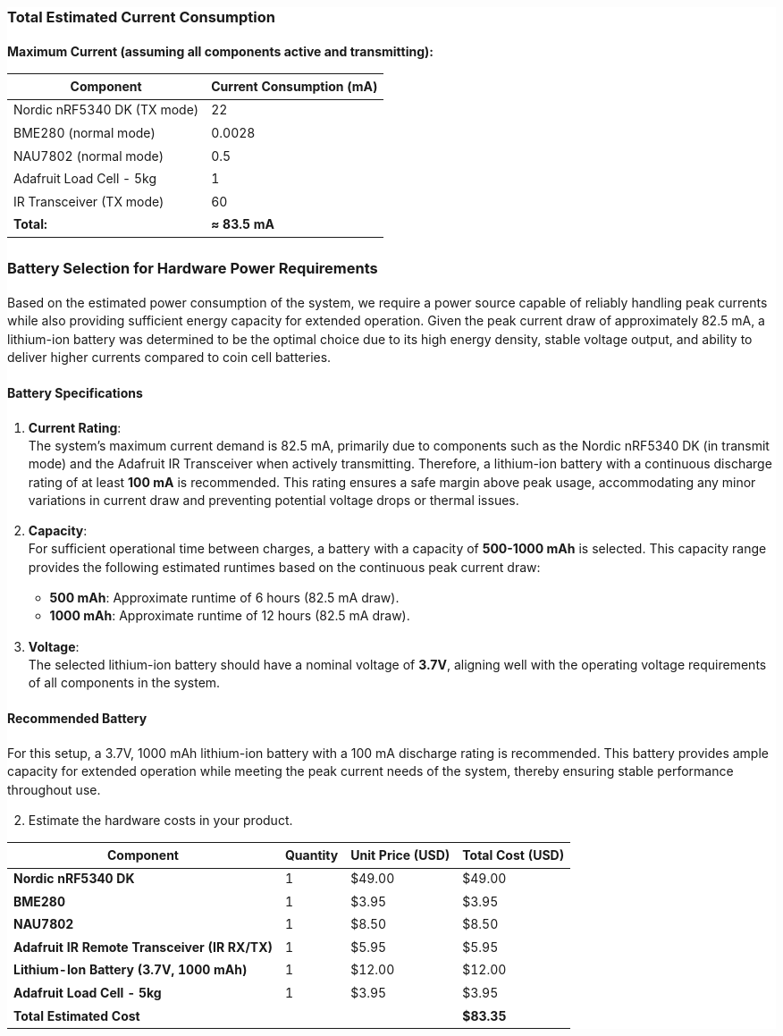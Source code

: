 ### Total Estimated Current Consumption
**Maximum Current (assuming all components active and transmitting):**

| Component                       | Current Consumption (mA) |
|---------------------------------|---------------------------|
| Nordic nRF5340 DK (TX mode)      | 22                        |
| BME280 (normal mode)            | 0.0028                    | 
| NAU7802 (normal mode)           | 0.5                       |
| Adafruit Load Cell - 5kg        | 1                         |
| IR Transceiver (TX mode)        | 60                        |
| **Total:**                       | **≈ 83.5 mA**             |

### Battery Selection for Hardware Power Requirements

Based on the estimated power consumption of the system, we require a power source capable of reliably handling peak currents while also providing sufficient energy capacity for extended operation. Given the peak current draw of approximately 82.5 mA, a lithium-ion battery was determined to be the optimal choice due to its high energy density, stable voltage output, and ability to deliver higher currents compared to coin cell batteries.

#### Battery Specifications

1. **Current Rating**:  
   The system’s maximum current demand is 82.5 mA, primarily due to components such as the Nordic nRF5340 DK (in transmit mode) and the Adafruit IR Transceiver when actively transmitting. Therefore, a lithium-ion battery with a continuous discharge rating of at least **100 mA** is recommended. This rating ensures a safe margin above peak usage, accommodating any minor variations in current draw and preventing potential voltage drops or thermal issues.

2. **Capacity**:  
   For sufficient operational time between charges, a battery with a capacity of **500-1000 mAh** is selected. This capacity range provides the following estimated runtimes based on the continuous peak current draw:
   - **500 mAh**: Approximate runtime of 6 hours (82.5 mA draw).
   - **1000 mAh**: Approximate runtime of 12 hours (82.5 mA draw).

3. **Voltage**:  
   The selected lithium-ion battery should have a nominal voltage of **3.7V**, aligning well with the operating voltage requirements of all components in the system.

#### Recommended Battery

For this setup, a 3.7V, 1000 mAh lithium-ion battery with a 100 mA discharge rating is recommended. This battery provides ample capacity for extended operation while meeting the peak current needs of the system, thereby ensuring stable performance throughout use.

2. Estimate the hardware costs in your product.

| Component                                           | Quantity | Unit Price (USD) | Total Cost (USD)       |
|-----------------------------------------------------|----------|------------------|-------------------------|
| **Nordic nRF5340 DK**                               | 1        | $49.00          | $49.00                  |
| **BME280**                                          | 1        | $3.95           | $3.95                   |
| **NAU7802**                                         | 1        | $8.50           | $8.50                   |
| **Adafruit IR Remote Transceiver (IR RX/TX)**       | 1        | $5.95           | $5.95                   |
| **Lithium-Ion Battery (3.7V, 1000 mAh)**            | 1        | $12.00          | $12.00                  |
| **Adafruit Load Cell - 5kg**                   | 1        | $3.95          | $3.95                  |  
| **Total Estimated Cost**                            |          |                  | **$83.35**              |
